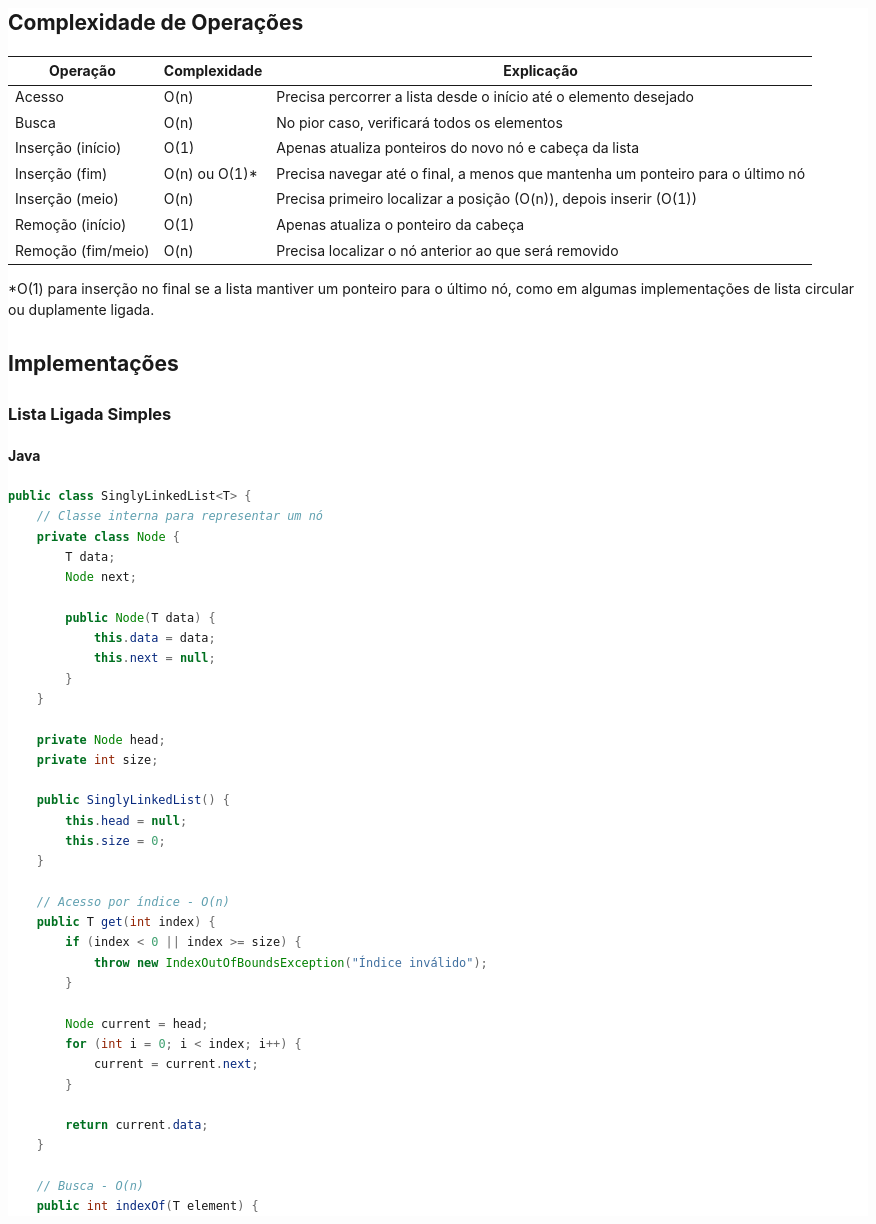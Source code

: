 ## Complexidade de Operações

| Operação           | Complexidade   | Explicação                                                                     |
| ------------------ | -------------- | ------------------------------------------------------------------------------ |
| Acesso             | O(n)           | Precisa percorrer a lista desde o início até o elemento desejado               |
| Busca              | O(n)           | No pior caso, verificará todos os elementos                                    |
| Inserção (início)  | O(1)           | Apenas atualiza ponteiros do novo nó e cabeça da lista                         |
| Inserção (fim)     | O(n) ou O(1)\* | Precisa navegar até o final, a menos que mantenha um ponteiro para o último nó |
| Inserção (meio)    | O(n)           | Precisa primeiro localizar a posição (O(n)), depois inserir (O(1))             |
| Remoção (início)   | O(1)           | Apenas atualiza o ponteiro da cabeça                                           |
| Remoção (fim/meio) | O(n)           | Precisa localizar o nó anterior ao que será removido                           |

\*O(1) para inserção no final se a lista mantiver um ponteiro para o último nó, como em algumas implementações de lista circular ou duplamente ligada.

## Implementações

### Lista Ligada Simples

#### Java

```java
public class SinglyLinkedList<T> {
    // Classe interna para representar um nó
    private class Node {
        T data;
        Node next;

        public Node(T data) {
            this.data = data;
            this.next = null;
        }
    }

    private Node head;
    private int size;

    public SinglyLinkedList() {
        this.head = null;
        this.size = 0;
    }

    // Acesso por índice - O(n)
    public T get(int index) {
        if (index < 0 || index >= size) {
            throw new IndexOutOfBoundsException("Índice inválido");
        }

        Node current = head;
        for (int i = 0; i < index; i++) {
            current = current.next;
        }

        return current.data;
    }

    // Busca - O(n)
    public int indexOf(T element) {
```